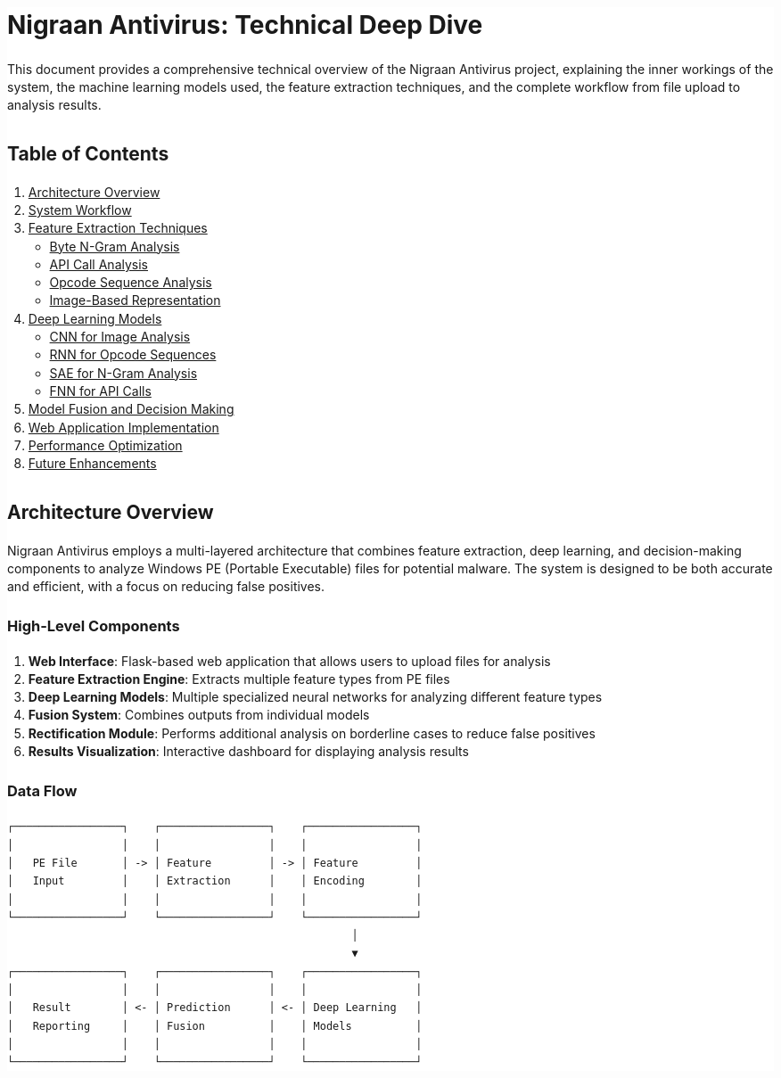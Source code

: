 # Nigraan Antivirus: Technical Deep Dive

This document provides a comprehensive technical overview of the Nigraan Antivirus project, explaining the inner workings of the system, the machine learning models used, the feature extraction techniques, and the complete workflow from file upload to analysis results.

## Table of Contents

1. [Architecture Overview](#architecture-overview)
2. [System Workflow](#system-workflow)
3. [Feature Extraction Techniques](#feature-extraction-techniques)
   - [Byte N-Gram Analysis](#byte-n-gram-analysis)
   - [API Call Analysis](#api-call-analysis)
   - [Opcode Sequence Analysis](#opcode-sequence-analysis)
   - [Image-Based Representation](#image-based-representation)
4. [Deep Learning Models](#deep-learning-models)
   - [CNN for Image Analysis](#cnn-for-image-analysis)
   - [RNN for Opcode Sequences](#rnn-for-opcode-sequences)
   - [SAE for N-Gram Analysis](#sae-for-n-gram-analysis)
   - [FNN for API Calls](#fnn-for-api-calls)
5. [Model Fusion and Decision Making](#model-fusion-and-decision-making)
6. [Web Application Implementation](#web-application-implementation)
7. [Performance Optimization](#performance-optimization)
8. [Future Enhancements](#future-enhancements)

## Architecture Overview

Nigraan Antivirus employs a multi-layered architecture that combines feature extraction, deep learning, and decision-making components to analyze Windows PE (Portable Executable) files for potential malware. The system is designed to be both accurate and efficient, with a focus on reducing false positives.

### High-Level Components

1. **Web Interface**: Flask-based web application that allows users to upload files for analysis
2. **Feature Extraction Engine**: Extracts multiple feature types from PE files
3. **Deep Learning Models**: Multiple specialized neural networks for analyzing different feature types
4. **Fusion System**: Combines outputs from individual models
5. **Rectification Module**: Performs additional analysis on borderline cases to reduce false positives
6. **Results Visualization**: Interactive dashboard for displaying analysis results

### Data Flow

```
┌─────────────────┐    ┌─────────────────┐    ┌─────────────────┐
│                 │    │                 │    │                 │
│   PE File       │ -> │ Feature         │ -> │ Feature         │
│   Input         │    │ Extraction      │    │ Encoding        │
│                 │    │                 │    │                 │
└─────────────────┘    └─────────────────┘    └─────────────────┘
                                                      │
                                                      ▼
┌─────────────────┐    ┌─────────────────┐    ┌─────────────────┐
│                 │    │                 │    │                 │
│   Result        │ <- │ Prediction      │ <- │ Deep Learning   │
│   Reporting     │    │ Fusion          │    │ Models          │
│                 │    │                 │    │                 │
└─────────────────┘    └─────────────────┘    └─────────────────┘
```
